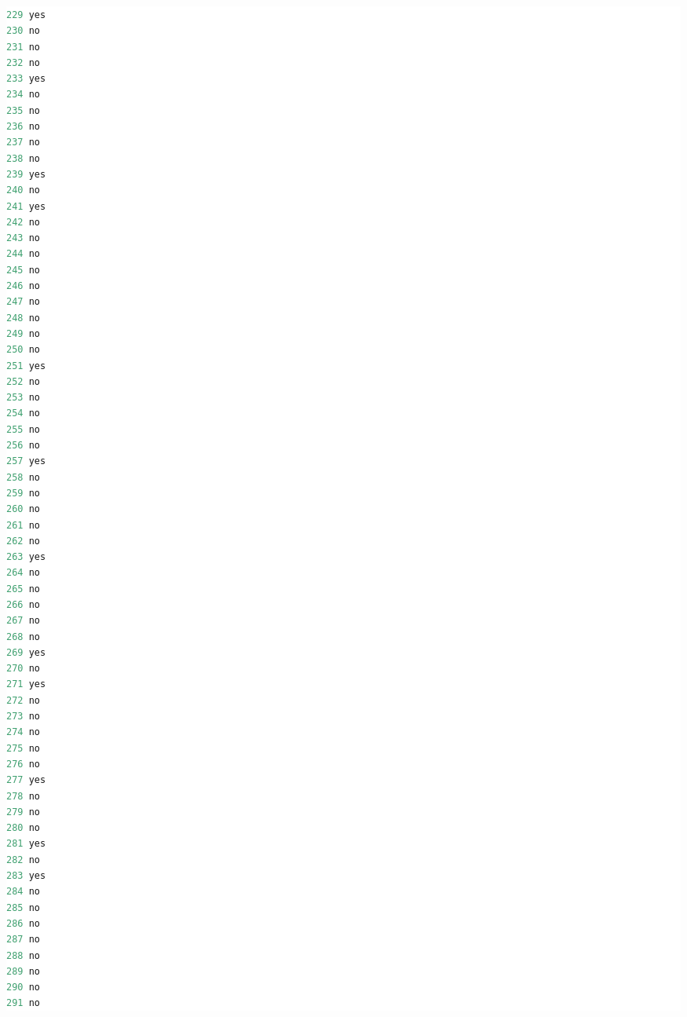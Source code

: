 ```c++
229 yes
230 no
231 no
232 no
233 yes
234 no
235 no
236 no
237 no
238 no
239 yes
240 no
241 yes
242 no
243 no
244 no
245 no
246 no
247 no
248 no
249 no
250 no
251 yes
252 no
253 no
254 no
255 no
256 no
257 yes
258 no
259 no
260 no
261 no
262 no
263 yes
264 no
265 no
266 no
267 no
268 no
269 yes
270 no
271 yes
272 no
273 no
274 no
275 no
276 no
277 yes
278 no
279 no
280 no
281 yes
282 no
283 yes
284 no
285 no
286 no
287 no
288 no
289 no
290 no
291 no
```